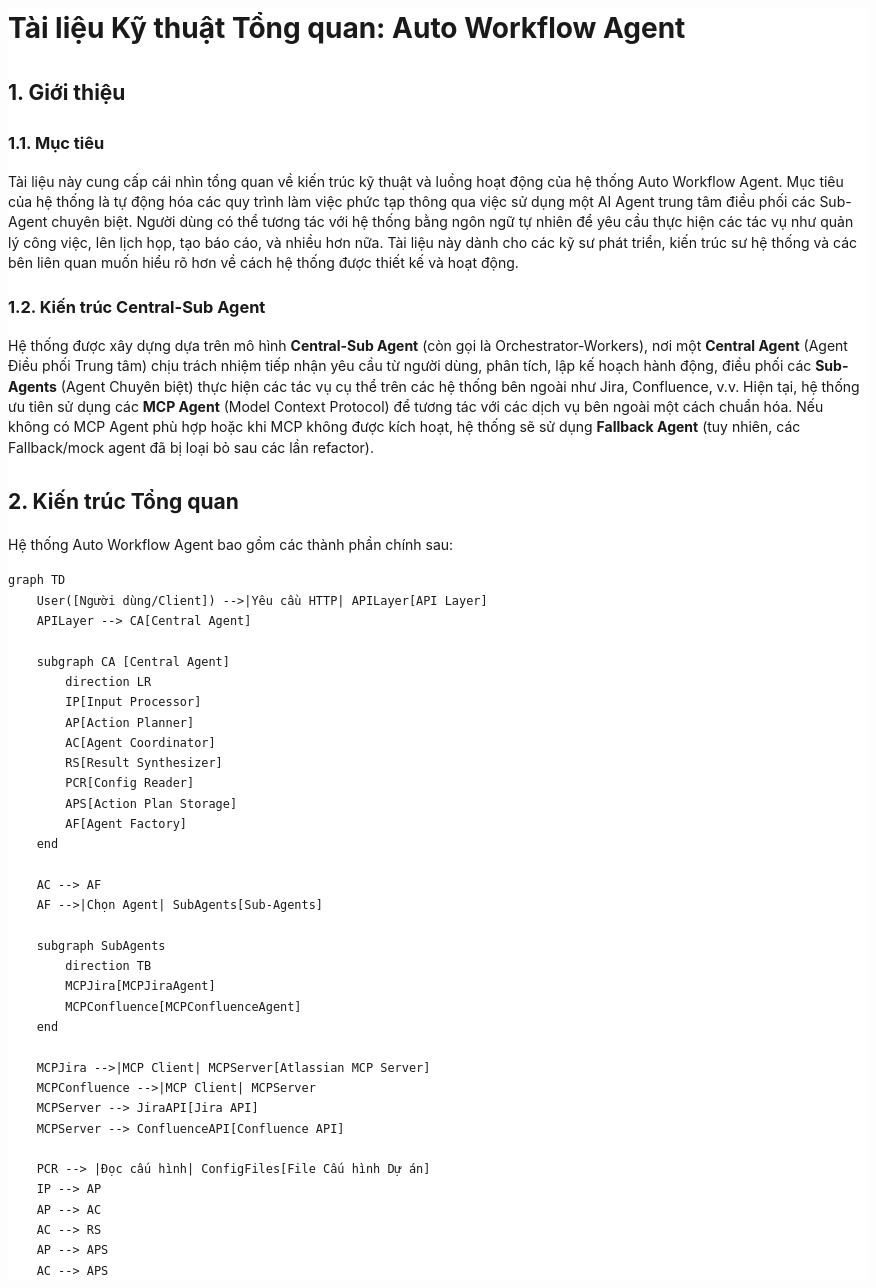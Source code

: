 # Tài liệu Kỹ thuật Tổng quan: Auto Workflow Agent

## 1. Giới thiệu

### 1.1. Mục tiêu
Tài liệu này cung cấp cái nhìn tổng quan về kiến trúc kỹ thuật và luồng hoạt động của hệ thống Auto Workflow Agent. Mục tiêu của hệ thống là tự động hóa các quy trình làm việc phức tạp thông qua việc sử dụng một AI Agent trung tâm điều phối các Sub-Agent chuyên biệt. Người dùng có thể tương tác với hệ thống bằng ngôn ngữ tự nhiên để yêu cầu thực hiện các tác vụ như quản lý công việc, lên lịch họp, tạo báo cáo, và nhiều hơn nữa. Tài liệu này dành cho các kỹ sư phát triển, kiến trúc sư hệ thống và các bên liên quan muốn hiểu rõ hơn về cách hệ thống được thiết kế và hoạt động.

### 1.2. Kiến trúc Central-Sub Agent
Hệ thống được xây dựng dựa trên mô hình **Central-Sub Agent** (còn gọi là Orchestrator-Workers), nơi một **Central Agent** (Agent Điều phối Trung tâm) chịu trách nhiệm tiếp nhận yêu cầu từ người dùng, phân tích, lập kế hoạch hành động, điều phối các **Sub-Agents** (Agent Chuyên biệt) thực hiện các tác vụ cụ thể trên các hệ thống bên ngoài như Jira, Confluence, v.v. Hiện tại, hệ thống ưu tiên sử dụng các **MCP Agent** (Model Context Protocol) để tương tác với các dịch vụ bên ngoài một cách chuẩn hóa. Nếu không có MCP Agent phù hợp hoặc khi MCP không được kích hoạt, hệ thống sẽ sử dụng **Fallback Agent** (tuy nhiên, các Fallback/mock agent đã bị loại bỏ sau các lần refactor).

## 2. Kiến trúc Tổng quan

Hệ thống Auto Workflow Agent bao gồm các thành phần chính sau:

```mermaid
graph TD
    User([Người dùng/Client]) -->|Yêu cầu HTTP| APILayer[API Layer]
    APILayer --> CA[Central Agent]

    subgraph CA [Central Agent]
        direction LR
        IP[Input Processor]
        AP[Action Planner]
        AC[Agent Coordinator]
        RS[Result Synthesizer]
        PCR[Config Reader]
        APS[Action Plan Storage]
        AF[Agent Factory]
    end

    AC --> AF
    AF -->|Chọn Agent| SubAgents[Sub-Agents]
    
    subgraph SubAgents
        direction TB
        MCPJira[MCPJiraAgent]
        MCPConfluence[MCPConfluenceAgent]
    end

    MCPJira -->|MCP Client| MCPServer[Atlassian MCP Server]
    MCPConfluence -->|MCP Client| MCPServer
    MCPServer --> JiraAPI[Jira API]
    MCPServer --> ConfluenceAPI[Confluence API]

    PCR --> |Đọc cấu hình| ConfigFiles[File Cấu hình Dự án]
    IP --> AP
    AP --> AC
    AC --> RS
    AP --> APS
    AC --> APS
```